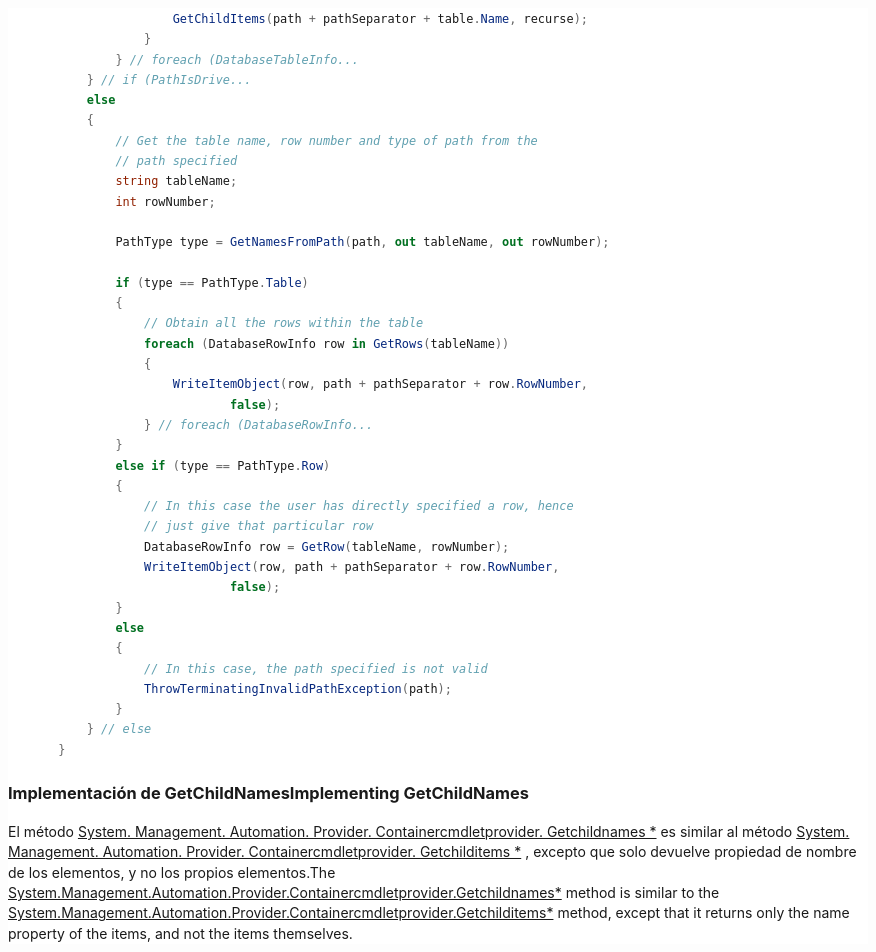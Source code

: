 ```csharp
                       GetChildItems(path + pathSeparator + table.Name, recurse);
                   }
               } // foreach (DatabaseTableInfo...
           } // if (PathIsDrive...
           else
           {
               // Get the table name, row number and type of path from the
               // path specified
               string tableName;
               int rowNumber;

               PathType type = GetNamesFromPath(path, out tableName, out rowNumber);

               if (type == PathType.Table)
               {
                   // Obtain all the rows within the table
                   foreach (DatabaseRowInfo row in GetRows(tableName))
                   {
                       WriteItemObject(row, path + pathSeparator + row.RowNumber,
                               false);
                   } // foreach (DatabaseRowInfo...
               }
               else if (type == PathType.Row)
               {
                   // In this case the user has directly specified a row, hence
                   // just give that particular row
                   DatabaseRowInfo row = GetRow(tableName, rowNumber);
                   WriteItemObject(row, path + pathSeparator + row.RowNumber,
                               false);
               }
               else
               {
                   // In this case, the path specified is not valid
                   ThrowTerminatingInvalidPathException(path);
               }
           } // else
       }
```

### <a name="implementing-getchildnames"></a><span data-ttu-id="f21b5-126">Implementación de GetChildNames</span><span class="sxs-lookup"><span data-stu-id="f21b5-126">Implementing GetChildNames</span></span>

<span data-ttu-id="f21b5-127">El método [System. Management. Automation. Provider. Containercmdletprovider. Getchildnames \*](/dotnet/api/System.Management.Automation.Provider.ContainerCmdletProvider.GetChildNames) es similar al método [System. Management. Automation. Provider. Containercmdletprovider. Getchilditems \*](/dotnet/api/System.Management.Automation.Provider.ContainerCmdletProvider.GetChildItems) , excepto que solo devuelve propiedad de nombre de los elementos, y no los propios elementos.</span><span class="sxs-lookup"><span data-stu-id="f21b5-127">The [System.Management.Automation.Provider.Containercmdletprovider.Getchildnames\*](/dotnet/api/System.Management.Automation.Provider.ContainerCmdletProvider.GetChildNames) method is similar to the [System.Management.Automation.Provider.Containercmdletprovider.Getchilditems\*](/dotnet/api/System.Management.Automation.Provider.ContainerCmdletProvider.GetChildItems) method, except that it returns only the name property of the items, and not the items themselves.</span></span>
